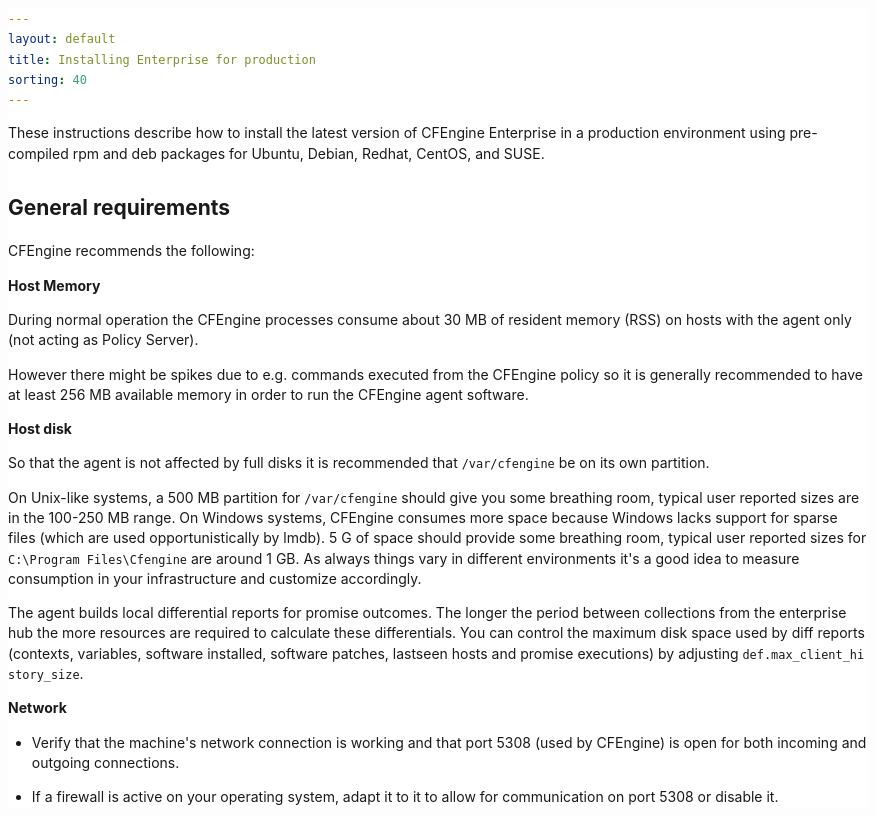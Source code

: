 ```yaml
---
layout: default
title: Installing Enterprise for production
sorting: 40
---
```


These instructions describe how to install the latest version of
CFEngine Enterprise in a production environment using pre-compiled rpm
and deb packages for Ubuntu, Debian, Redhat, CentOS, and SUSE.

## General requirements

CFEngine recommends the following:

**Host Memory**

During normal operation the CFEngine processes consume about 30 MB of
resident memory (RSS) on hosts with the agent only (not acting as
Policy Server).

However there might be spikes due to e.g. commands executed from the
CFEngine policy so it is generally recommended to have at least 256 MB
available memory in order to run the CFEngine agent software.

**Host disk**

So that the agent is not affected by full disks it is recommended that
`/var/cfengine` be on its own partition.

On Unix-like systems, a 500 MB partition for `/var/cfengine` should give you
some breathing room, typical user reported sizes are in the 100-250 MB range. On
Windows systems, CFEngine consumes more space because Windows lacks support for
sparse files (which are used opportunistically by lmdb). 5 G of space should
provide some breathing room, typical user reported sizes for `C:\Program
Files\Cfengine` are around 1 GB. As always things vary in different environments
it's a good idea to measure consumption in your infrastructure and customize
accordingly.

The agent builds local differential reports for promise outcomes. The
longer the period between collections from the enterprise hub the more
resources are required to calculate these differentials. You can
control the maximum disk space used by diff reports (contexts,
variables, software installed, software patches, lastseen hosts and
promise executions) by adjusting `def.max_client_history_size`.

**Network**

- Verify that the machine's network connection is working and that
  port 5308 (used by CFEngine) is open for both incoming and outgoing
  connections.

- If a firewall is active on your operating system, adapt it to it to
  allow for communication on port 5308 or disable it.
